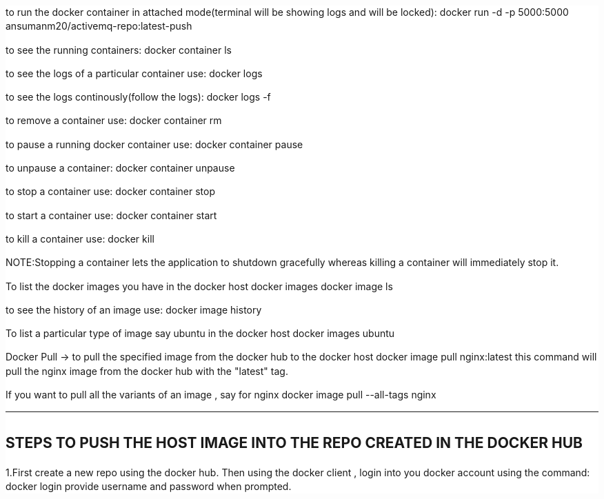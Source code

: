 to run the docker container in attached mode(terminal will be showing logs and will be locked):
docker run -d -p 5000:5000 ansumanm20/activemq-repo:latest-push 

to see the running containers:
docker container ls

to see the logs of a particular container use:
docker logs <container-id>

to see the logs continously(follow the logs):
docker logs -f <container-id>

to remove a container use:
docker container rm <container-id>

to pause a running docker container use:
docker container pause <container-id>

to unpause a container:
docker container unpause <container-id>

to stop a container use:
docker container stop <container-id>

to start a container use:
docker container start <container-id>

to kill a container use:
docker kill <container-id>

NOTE:Stopping a container lets the application to shutdown gracefully whereas killing a container will immediately stop it.

To list the docker images you have in the docker host
docker images
docker image ls

to see the history of an image use:
docker image history <image-name>

To list a particular type of image  say ubuntu in the docker host
docker images ubuntu

Docker Pull -> to pull the specified image from the docker hub to the docker host
docker image pull nginx:latest
this command will pull the nginx image from the docker hub with the "latest" tag.

If you want to pull all the variants of an image , say for nginx
docker image pull --all-tags nginx


--------------------------------------------------------------------
STEPS TO PUSH THE HOST IMAGE INTO THE REPO CREATED IN THE DOCKER HUB
--------------------------------------------------------------------
1.First create a new repo using the docker hub.
Then using the docker client , login into you docker account using the command:
docker login
provide username and password when prompted.
